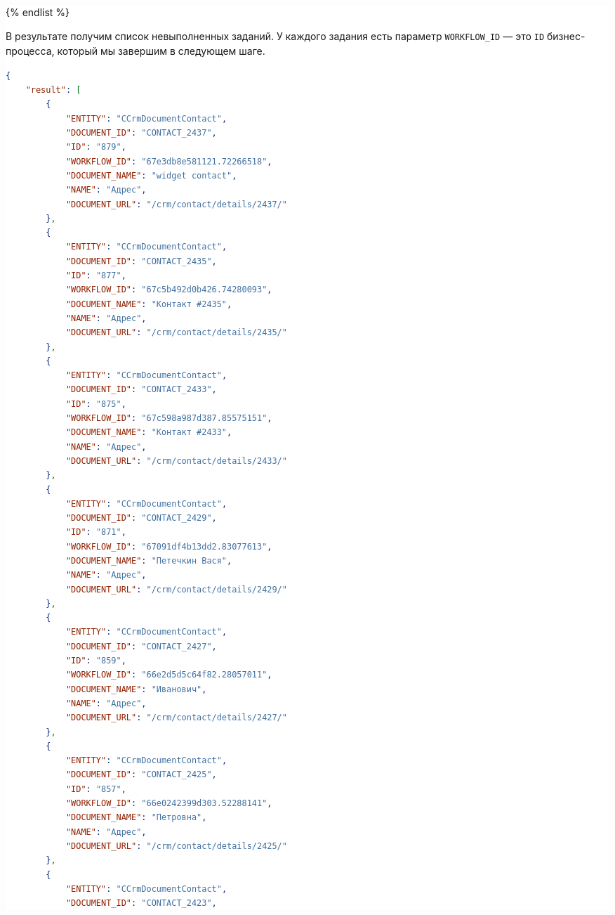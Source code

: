 {% endlist %}

В результате получим список невыполненных заданий. У каждого задания есть параметр `WORKFLOW_ID` — это `ID` бизнес-процесса, который мы завершим в следующем шаге.

```json
{
    "result": [
        {
            "ENTITY": "CCrmDocumentContact",
            "DOCUMENT_ID": "CONTACT_2437",
            "ID": "879",
            "WORKFLOW_ID": "67e3db8e581121.72266518",
            "DOCUMENT_NAME": "widget contact",
            "NAME": "Адрес",
            "DOCUMENT_URL": "/crm/contact/details/2437/"
        },
        {
            "ENTITY": "CCrmDocumentContact",
            "DOCUMENT_ID": "CONTACT_2435",
            "ID": "877",
            "WORKFLOW_ID": "67c5b492d0b426.74280093",
            "DOCUMENT_NAME": "Контакт #2435",
            "NAME": "Адрес",
            "DOCUMENT_URL": "/crm/contact/details/2435/"
        },
        {
            "ENTITY": "CCrmDocumentContact",
            "DOCUMENT_ID": "CONTACT_2433",
            "ID": "875",
            "WORKFLOW_ID": "67c598a987d387.85575151",
            "DOCUMENT_NAME": "Контакт #2433",
            "NAME": "Адрес",
            "DOCUMENT_URL": "/crm/contact/details/2433/"
        },
        {
            "ENTITY": "CCrmDocumentContact",
            "DOCUMENT_ID": "CONTACT_2429",
            "ID": "871",
            "WORKFLOW_ID": "67091df4b13dd2.83077613",
            "DOCUMENT_NAME": "Петечкин Вася",
            "NAME": "Адрес",
            "DOCUMENT_URL": "/crm/contact/details/2429/"
        },
        {
            "ENTITY": "CCrmDocumentContact",
            "DOCUMENT_ID": "CONTACT_2427",
            "ID": "859",
            "WORKFLOW_ID": "66e2d5d5c64f82.28057011",
            "DOCUMENT_NAME": "Иванович",
            "NAME": "Адрес",
            "DOCUMENT_URL": "/crm/contact/details/2427/"
        },
        {
            "ENTITY": "CCrmDocumentContact",
            "DOCUMENT_ID": "CONTACT_2425",
            "ID": "857",
            "WORKFLOW_ID": "66e0242399d303.52288141",
            "DOCUMENT_NAME": "Петровна",
            "NAME": "Адрес",
            "DOCUMENT_URL": "/crm/contact/details/2425/"
        },
        {
            "ENTITY": "CCrmDocumentContact",
            "DOCUMENT_ID": "CONTACT_2423",
```